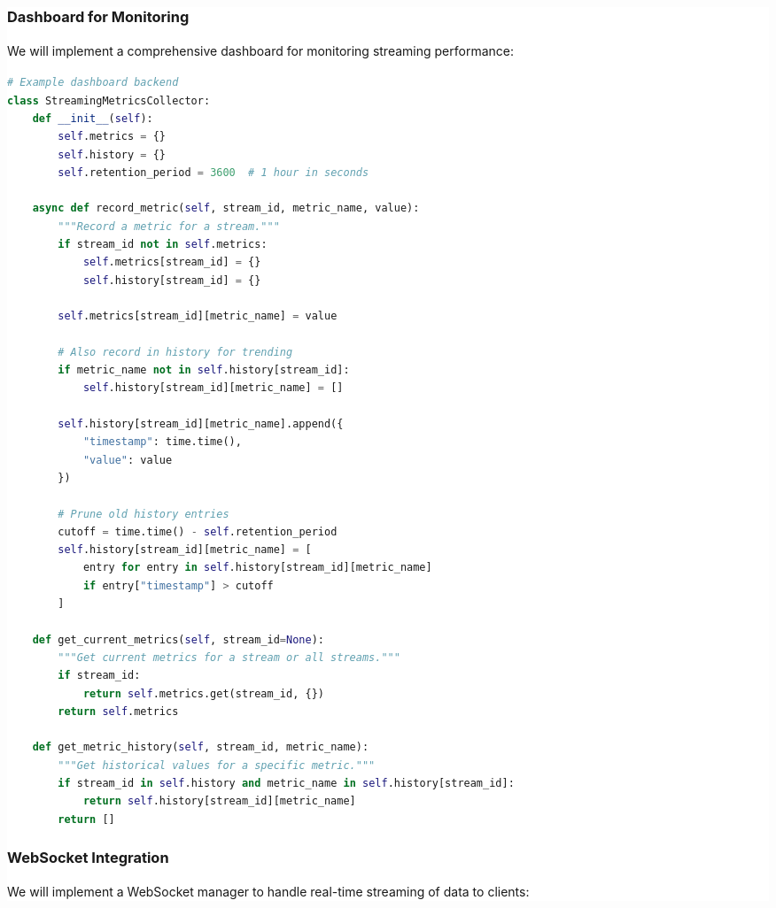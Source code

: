 
### Dashboard for Monitoring
We will implement a comprehensive dashboard for monitoring streaming performance:

```python
# Example dashboard backend
class StreamingMetricsCollector:
    def __init__(self):
        self.metrics = {}
        self.history = {}
        self.retention_period = 3600  # 1 hour in seconds
    
    async def record_metric(self, stream_id, metric_name, value):
        """Record a metric for a stream."""
        if stream_id not in self.metrics:
            self.metrics[stream_id] = {}
            self.history[stream_id] = {}
        
        self.metrics[stream_id][metric_name] = value
        
        # Also record in history for trending
        if metric_name not in self.history[stream_id]:
            self.history[stream_id][metric_name] = []
        
        self.history[stream_id][metric_name].append({
            "timestamp": time.time(),
            "value": value
        })
        
        # Prune old history entries
        cutoff = time.time() - self.retention_period
        self.history[stream_id][metric_name] = [
            entry for entry in self.history[stream_id][metric_name]
            if entry["timestamp"] > cutoff
        ]
    
    def get_current_metrics(self, stream_id=None):
        """Get current metrics for a stream or all streams."""
        if stream_id:
            return self.metrics.get(stream_id, {})
        return self.metrics
    
    def get_metric_history(self, stream_id, metric_name):
        """Get historical values for a specific metric."""
        if stream_id in self.history and metric_name in self.history[stream_id]:
            return self.history[stream_id][metric_name]
        return []
```

### WebSocket Integration
We will implement a WebSocket manager to handle real-time streaming of data to clients:
